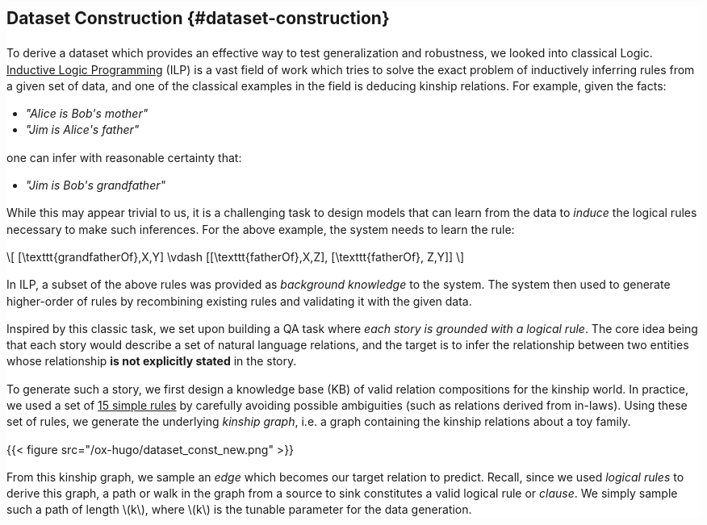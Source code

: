 
## Dataset Construction {#dataset-construction}

To derive a dataset which provides an effective way to test
generalization and robustness, we looked into classical Logic.
[Inductive Logic Programming](https://www.doc.ic.ac.uk/~shm/ilp.html)
(ILP) is a vast field of work which tries to solve the exact problem of
inductively inferring rules from a given set of data, and one of the
classical examples in the field is deducing kinship relations. For
example, given the facts:

-   _"Alice is Bob's mother"_
-   _"Jim is Alice's father"_

one can infer with reasonable certainty that:

-   _"Jim is Bob's grandfather"_

While this may appear trivial to us, it is a challenging task to design
models that can learn from the data to _induce_ the logical rules
necessary to make such inferences. For the above example, the system
needs to learn the rule:

\\[
[\texttt{grandfatherOf},X,Y] \vdash [[\texttt{fatherOf},X,Z], [\texttt{fatherOf}, Z,Y]]
\\]

In ILP, a subset of the above rules was provided as _background
knowledge_ to the system. The system then used to generate higher-order
of rules by recombining existing rules and validating it with the given
data.

Inspired by this classic task, we set upon building a QA task where
_each story is grounded with a logical rule_. The core idea being that
each story would describe a set of natural language relations, and the
target is to infer the relationship between two entities whose
relationship **is not explicitly stated** in the story.

To generate such a story, we first design a knowledge base (KB) of valid
relation compositions for the kinship world. In practice, we used a set
of [15 simple rules](https://github.com/facebookresearch/clutrr/blob/master/clutrr/store/rules_store.yaml) by carefully avoiding possible ambiguities (such as
relations derived from in-laws). Using these set of rules, we generate
the underlying _kinship graph_, i.e. a graph containing the kinship
relations about a toy family.

{{< figure src="/ox-hugo/dataset_const_new.png" >}}

From this kinship graph, we sample an _edge_ which becomes our target
relation to predict. Recall, since we used _logical rules_ to derive
this graph, a path or walk in the graph from a source to sink
constitutes a valid logical rule or _clause_. We simply sample such a
path of length \\(k\\), where \\(k\\) is the tunable parameter for the
data generation.

